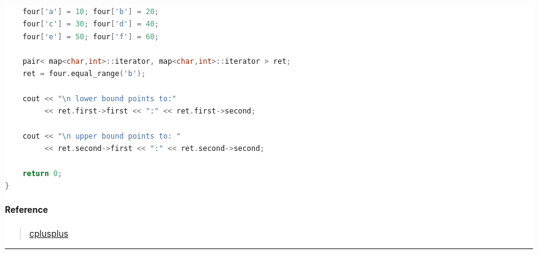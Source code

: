 ```cpp
    four['a'] = 10; four['b'] = 20;
    four['c'] = 30; four['d'] = 40;
    four['e'] = 50; four['f'] = 60;

    pair< map<char,int>::iterator, map<char,int>::iterator > ret;
    ret = four.equal_range('b');

    cout << "\n lower bound points to:"
         << ret.first->first << ":" << ret.first->second;

    cout << "\n upper bound points to: "
         << ret.second->first << ":" << ret.second->second;

    return 0;
}
```

#### Reference

> [cplusplus](http://www.cplusplus.com/reference/map/map/)

---
